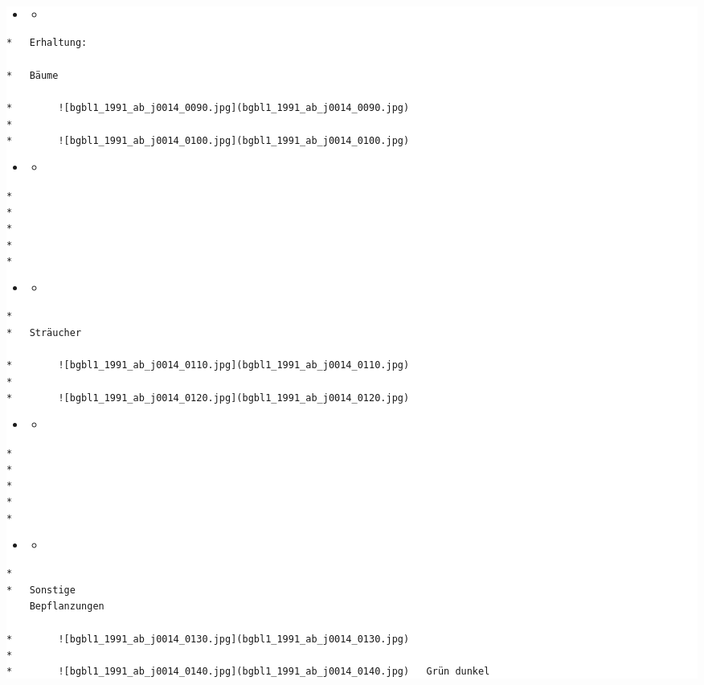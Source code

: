 *    *
    *   Erhaltung:

    *   Bäume

    *        ![bgbl1_1991_ab_j0014_0090.jpg](bgbl1_1991_ab_j0014_0090.jpg)
    *
    *        ![bgbl1_1991_ab_j0014_0100.jpg](bgbl1_1991_ab_j0014_0100.jpg)

*    *
    *
    *
    *
    *
    *

*    *
    *
    *   Sträucher

    *        ![bgbl1_1991_ab_j0014_0110.jpg](bgbl1_1991_ab_j0014_0110.jpg)
    *
    *        ![bgbl1_1991_ab_j0014_0120.jpg](bgbl1_1991_ab_j0014_0120.jpg)

*    *
    *
    *
    *
    *
    *

*    *
    *
    *   Sonstige
        Bepflanzungen

    *        ![bgbl1_1991_ab_j0014_0130.jpg](bgbl1_1991_ab_j0014_0130.jpg)
    *
    *        ![bgbl1_1991_ab_j0014_0140.jpg](bgbl1_1991_ab_j0014_0140.jpg)   Grün dunkel
